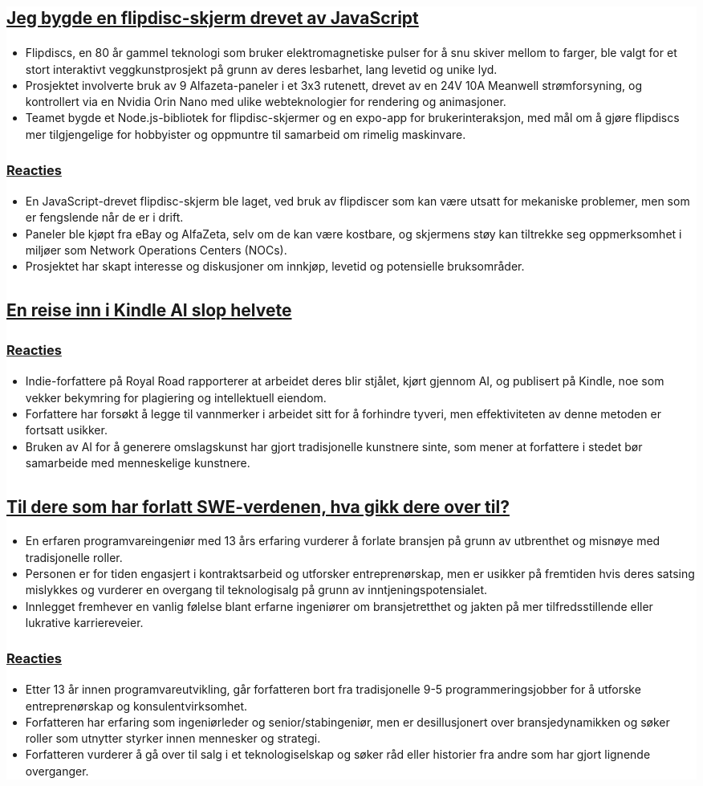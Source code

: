 ## [Jeg bygde en flipdisc-skjerm drevet av JavaScript](https://flipdisc.io/)

- Flipdiscs, en 80 år gammel teknologi som bruker elektromagnetiske pulser for å snu skiver mellom to farger, ble valgt for et stort interaktivt veggkunstprosjekt på grunn av deres lesbarhet, lang levetid og unike lyd.
- Prosjektet involverte bruk av 9 Alfazeta-paneler i et 3x3 rutenett, drevet av en 24V 10A Meanwell strømforsyning, og kontrollert via en Nvidia Orin Nano med ulike webteknologier for rendering og animasjoner.
- Teamet bygde et Node.js-bibliotek for flipdisc-skjermer og en expo-app for brukerinteraksjon, med mål om å gjøre flipdiscs mer tilgjengelige for hobbyister og oppmuntre til samarbeid om rimelig maskinvare.

### [Reacties](https://news.ycombinator.com/item?id=40789672)

- En JavaScript-drevet flipdisc-skjerm ble laget, ved bruk av flipdiscer som kan være utsatt for mekaniske problemer, men som er fengslende når de er i drift.
- Paneler ble kjøpt fra eBay og AlfaZeta, selv om de kan være kostbare, og skjermens støy kan tiltrekke seg oppmerksomhet i miljøer som Network Operations Centers (NOCs).
- Prosjektet har skapt interesse og diskusjoner om innkjøp, levetid og potensielle bruksområder.

## [En reise inn i Kindle AI slop helvete](https://maxread.substack.com/p/my-kindle-thinks-im-stupid-now)

### [Reacties](https://news.ycombinator.com/item?id=40779643)

- Indie-forfattere på Royal Road rapporterer at arbeidet deres blir stjålet, kjørt gjennom AI, og publisert på Kindle, noe som vekker bekymring for plagiering og intellektuell eiendom.
- Forfattere har forsøkt å legge til vannmerker i arbeidet sitt for å forhindre tyveri, men effektiviteten av denne metoden er fortsatt usikker.
- Bruken av AI for å generere omslagskunst har gjort tradisjonelle kunstnere sinte, som mener at forfattere i stedet bør samarbeide med menneskelige kunstnere.

## [Til dere som har forlatt SWE-verdenen, hva gikk dere over til?](https://news.ycombinator.com/item?id=40780940)

- En erfaren programvareingeniør med 13 års erfaring vurderer å forlate bransjen på grunn av utbrenthet og misnøye med tradisjonelle roller.
- Personen er for tiden engasjert i kontraktsarbeid og utforsker entreprenørskap, men er usikker på fremtiden hvis deres satsing mislykkes og vurderer en overgang til teknologisalg på grunn av inntjeningspotensialet.
- Innlegget fremhever en vanlig følelse blant erfarne ingeniører om bransjetretthet og jakten på mer tilfredsstillende eller lukrative karriereveier.

### [Reacties](https://news.ycombinator.com/item?id=40780940)

- Etter 13 år innen programvareutvikling, går forfatteren bort fra tradisjonelle 9-5 programmeringsjobber for å utforske entreprenørskap og konsulentvirksomhet.
- Forfatteren har erfaring som ingeniørleder og senior/stabingeniør, men er desillusjonert over bransjedynamikken og søker roller som utnytter styrker innen mennesker og strategi.
- Forfatteren vurderer å gå over til salg i et teknologiselskap og søker råd eller historier fra andre som har gjort lignende overganger.
